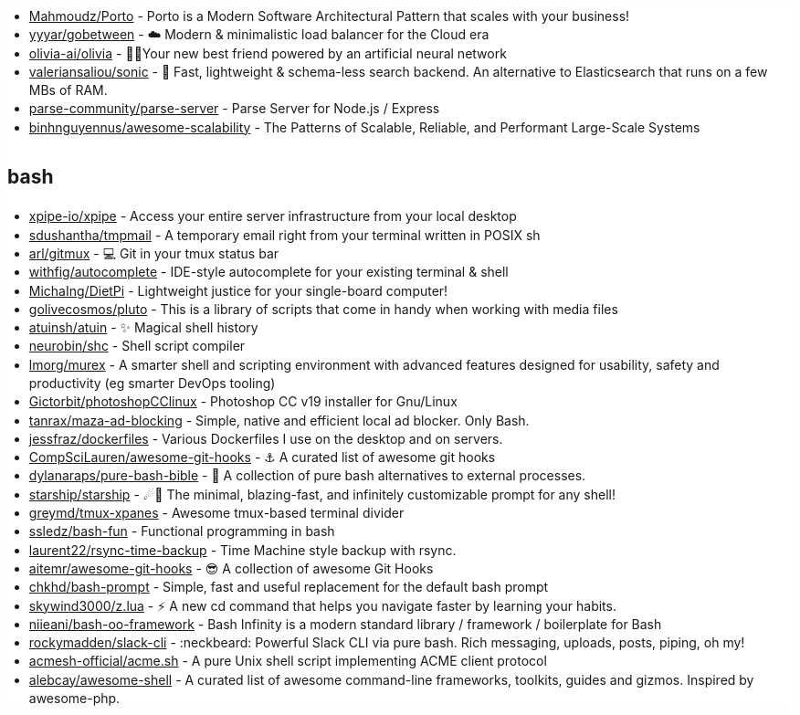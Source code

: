 - [Mahmoudz/Porto](https://github.com/Mahmoudz/Porto) - Porto is a Modern Software Architectural Pattern that scales with your business!
- [yyyar/gobetween](https://github.com/yyyar/gobetween) - :cloud: Modern & minimalistic load balancer for the Сloud era
- [olivia-ai/olivia](https://github.com/olivia-ai/olivia) - 💁‍♀️Your new best friend powered by an artificial neural network
- [valeriansaliou/sonic](https://github.com/valeriansaliou/sonic) - 🦔 Fast, lightweight & schema-less search backend. An alternative to Elasticsearch that runs on a few MBs of RAM.
- [parse-community/parse-server](https://github.com/parse-community/parse-server) - Parse Server for Node.js / Express
- [binhnguyennus/awesome-scalability](https://github.com/binhnguyennus/awesome-scalability) - The Patterns of Scalable, Reliable, and Performant Large-Scale Systems

## bash 

- [xpipe-io/xpipe](https://github.com/xpipe-io/xpipe) - Access your entire server infrastructure from your local desktop
- [sdushantha/tmpmail](https://github.com/sdushantha/tmpmail) - A temporary email right from your terminal written in POSIX sh
- [arl/gitmux](https://github.com/arl/gitmux) - :computer: Git in your tmux status bar
- [withfig/autocomplete](https://github.com/withfig/autocomplete) - IDE-style autocomplete for your existing terminal & shell
- [MichaIng/DietPi](https://github.com/MichaIng/DietPi) - Lightweight justice for your single-board computer!
- [golivecosmos/pluto](https://github.com/golivecosmos/pluto) - This is a library of scripts that come in handy when working with media files
- [atuinsh/atuin](https://github.com/atuinsh/atuin) - ✨ Magical shell history
- [neurobin/shc](https://github.com/neurobin/shc) - Shell script compiler
- [lmorg/murex](https://github.com/lmorg/murex) - A smarter shell and scripting environment with advanced features designed for usability, safety and productivity (eg smarter DevOps tooling)
- [Gictorbit/photoshopCClinux](https://github.com/Gictorbit/photoshopCClinux) - Photoshop CC v19  installer for Gnu/Linux
- [tanrax/maza-ad-blocking](https://github.com/tanrax/maza-ad-blocking) - Simple, native and efficient local ad blocker. Only Bash.
- [jessfraz/dockerfiles](https://github.com/jessfraz/dockerfiles) - Various Dockerfiles I use on the desktop and on servers.
- [CompSciLauren/awesome-git-hooks](https://github.com/CompSciLauren/awesome-git-hooks) - :anchor: A curated list of awesome git hooks
- [dylanaraps/pure-bash-bible](https://github.com/dylanaraps/pure-bash-bible) - 📖 A collection of pure bash alternatives to external processes.
- [starship/starship](https://github.com/starship/starship) - ☄🌌️  The minimal, blazing-fast, and infinitely customizable prompt for any shell!
- [greymd/tmux-xpanes](https://github.com/greymd/tmux-xpanes) - Awesome tmux-based terminal divider
- [ssledz/bash-fun](https://github.com/ssledz/bash-fun) - Functional programming in bash
- [laurent22/rsync-time-backup](https://github.com/laurent22/rsync-time-backup) - Time Machine style backup with rsync.
- [aitemr/awesome-git-hooks](https://github.com/aitemr/awesome-git-hooks) - 😎 A collection of awesome Git Hooks
- [chkhd/bash-prompt](https://github.com/chkhd/bash-prompt) - Simple, fast and useful replacement for the default bash prompt
- [skywind3000/z.lua](https://github.com/skywind3000/z.lua) - :zap: A new cd command that helps you navigate faster by learning your habits.
- [niieani/bash-oo-framework](https://github.com/niieani/bash-oo-framework) - Bash Infinity is a modern standard library / framework / boilerplate for Bash
- [rockymadden/slack-cli](https://github.com/rockymadden/slack-cli) - :neckbeard: Powerful Slack CLI via pure bash. Rich messaging, uploads, posts, piping, oh my!
- [acmesh-official/acme.sh](https://github.com/acmesh-official/acme.sh) - A pure Unix shell script implementing ACME client protocol
- [alebcay/awesome-shell](https://github.com/alebcay/awesome-shell) - A curated list of awesome command-line frameworks, toolkits, guides and gizmos. Inspired by awesome-php.
